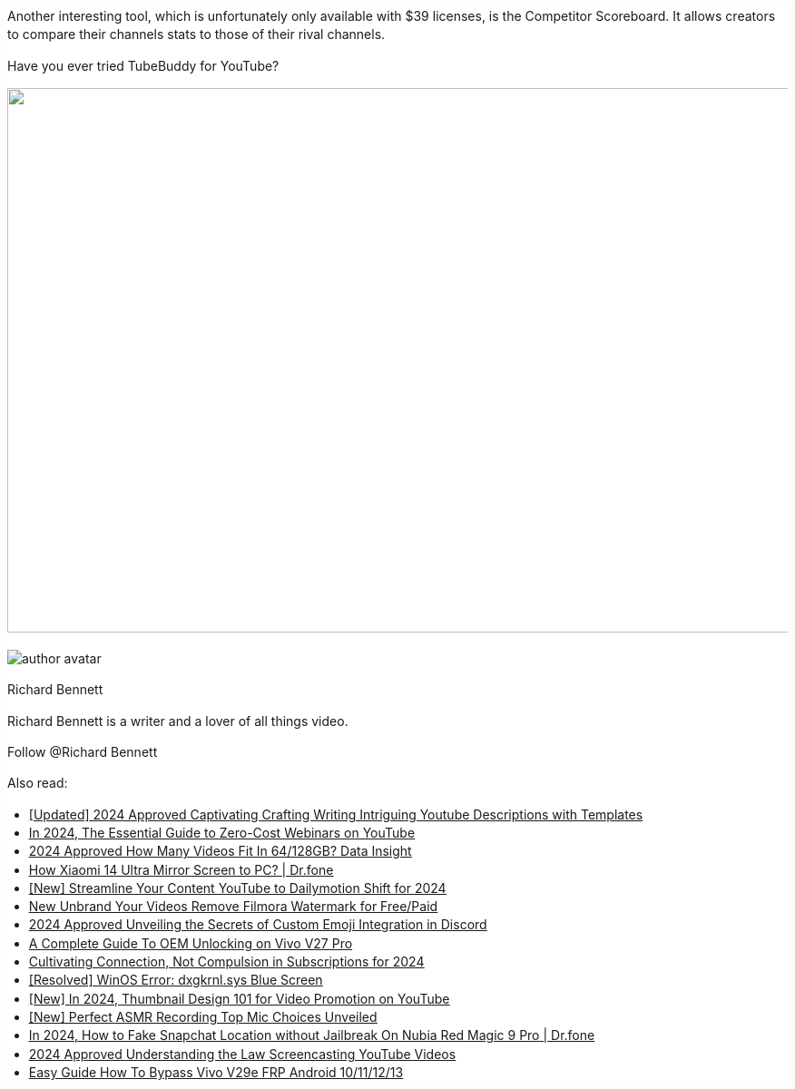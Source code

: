 Another interesting tool, which is unfortunately only available with $39 licenses, is the Competitor Scoreboard. It allows creators to compare their channels stats to those of their rival channels.

 Have you ever tried TubeBuddy for YouTube?


<a href="https://appsumo.8odi.net/c/5597632/2082529/7443" target="_top" id="2082529"><img src="//a.impactradius-go.com/display-ad/7443-2082529" border="0" alt="" width="1200" height="600"/></a><img height="0" width="0" src="https://appsumo.8odi.net/i/5597632/2082529/7443" style="position:absolute;visibility:hidden;" border="0" />

![author avatar](https://images.wondershare.com/filmora/article-images/richard-bennett.jpg)

Richard Bennett

Richard Bennett is a writer and a lover of all things video.

Follow @Richard Bennett


<ins class="adsbygoogle"
     style="display:block"
     data-ad-format="autorelaxed"
     data-ad-client="ca-pub-7571918770474297"
     data-ad-slot="1223367746"></ins>



<ins class="adsbygoogle"
     style="display:block"
     data-ad-client="ca-pub-7571918770474297"
     data-ad-slot="8358498916"
     data-ad-format="auto"
     data-full-width-responsive="true"></ins>



<span class="atpl-alsoreadstyle">Also read:</span>
<div><ul>
<li><a href="https://youtube-lab.techidaily.com/ed-2024-approved-captivating-crafting-writing-intriguing-youtube-descriptions-with-templates/"><u>[Updated] 2024 Approved  Captivating Crafting  Writing Intriguing Youtube Descriptions with Templates</u></a></li>
<li><a href="https://youtube-lab.techidaily.com/24-the-essential-guide-to-zero-cost-webinars-on-youtube/"><u>In 2024, The Essential Guide to Zero-Cost Webinars on YouTube</u></a></li>
<li><a href="https://some-techniques.techidaily.com/2024-approved-how-many-videos-fit-in-64128gb-data-insight/"><u>2024 Approved  How Many Videos Fit In 64/128GB? Data Insight</u></a></li>
<li><a href="https://screen-mirror.techidaily.com/how-xiaomi-14-ultra-mirror-screen-to-pc-drfone-by-drfone-android/"><u>How Xiaomi 14 Ultra Mirror Screen to PC? | Dr.fone</u></a></li>
<li><a href="https://youtube-lab.techidaily.com/treamline-your-content-youtube-to-dailymotion-shift-for-2024/"><u>[New] Streamline Your Content  YouTube to Dailymotion Shift for 2024</u></a></li>
<li><a href="https://smart-video-editing.techidaily.com/new-unbrand-your-videos-remove-filmora-watermark-for-freepaid/"><u>New Unbrand Your Videos Remove Filmora Watermark for Free/Paid</u></a></li>
<li><a href="https://discord-videos.techidaily.com/2024-approved-unveiling-the-secrets-of-custom-emoji-integration-in-discord/"><u>2024 Approved  Unveiling the Secrets of Custom Emoji Integration in Discord</u></a></li>
<li><a href="https://android-unlock.techidaily.com/a-complete-guide-to-oem-unlocking-on-vivo-v27-pro-by-drfone-android/"><u>A Complete Guide To OEM Unlocking on Vivo V27 Pro</u></a></li>
<li><a href="https://youtube-lab.techidaily.com/vating-connection-not-compulsion-in-subscriptions-for-2024/"><u>Cultivating Connection, Not Compulsion in Subscriptions for 2024</u></a></li>
<li><a href="https://network-issues.techidaily.com/resolved-winos-error-dxgkrnlsys-blue-screen/"><u>[Resolved] WinOS Error: dxgkrnl.sys Blue Screen</u></a></li>
<li><a href="https://youtube-lab.techidaily.com/n-2024-thumbnail-design-101-for-video-promotion-on-youtube/"><u>[New] In 2024, Thumbnail Design 101 for Video Promotion on YouTube</u></a></li>
<li><a href="https://youtube-docs.techidaily.com/erfect-asmr-recording-top-mic-choices-unveiled/"><u>[New] Perfect ASMR Recording  Top Mic Choices Unveiled</u></a></li>
<li><a href="https://location-social.techidaily.com/in-2024-how-to-fake-snapchat-location-without-jailbreak-on-nubia-red-magic-9-pro-drfone-by-drfone-virtual-android/"><u>In 2024, How to Fake Snapchat Location without Jailbreak On Nubia Red Magic 9 Pro | Dr.fone</u></a></li>
<li><a href="https://youtube-lab.techidaily.com/approved-understanding-the-law-screencasting-youtube-videos/"><u>2024 Approved  Understanding the Law  Screencasting YouTube Videos</u></a></li>
<li><a href="https://bypass-frp.techidaily.com/easy-guide-how-to-bypass-vivo-v29e-frp-android-10111213-by-drfone-android/"><u>Easy Guide How To Bypass Vivo V29e FRP Android 10/11/12/13</u></a></li>